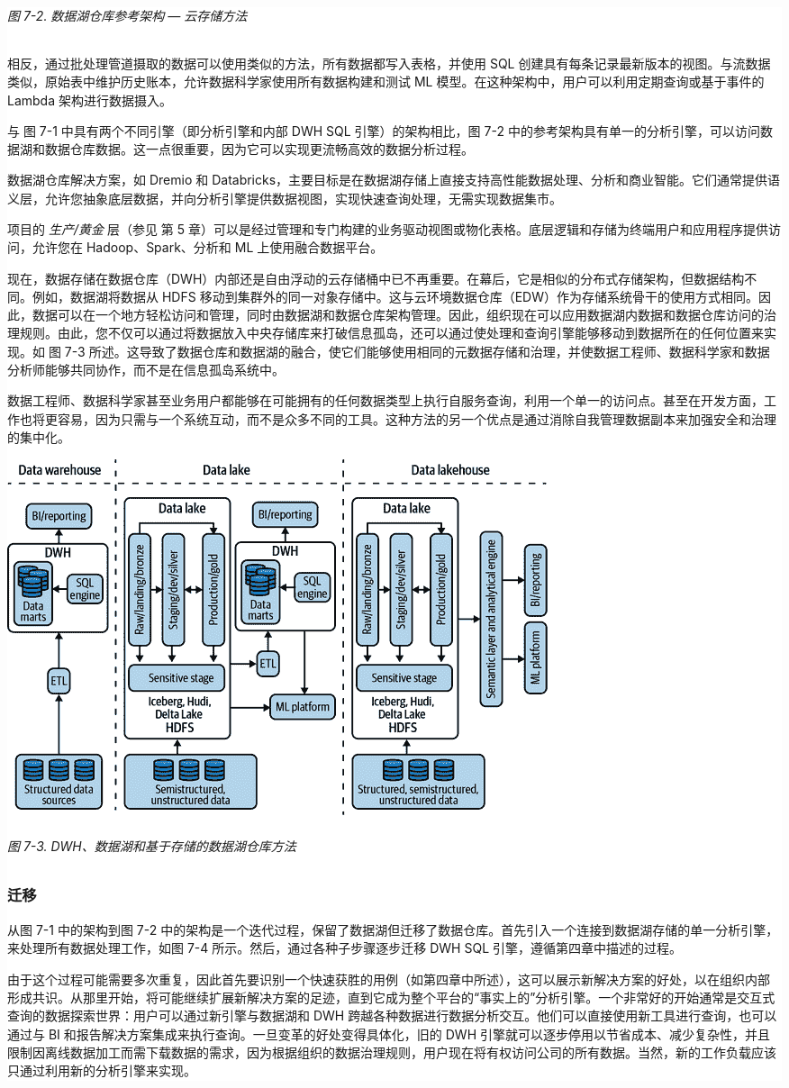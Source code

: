###### 图 7-2\. 数据湖仓库参考架构 — 云存储方法

相反，通过批处理管道摄取的数据可以使用类似的方法，所有数据都写入表格，并使用 SQL 创建具有每条记录最新版本的视图。与流数据类似，原始表中维护历史账本，允许数据科学家使用所有数据构建和测试 ML 模型。在这种架构中，用户可以利用定期查询或基于事件的 Lambda 架构进行数据摄入。

与 图 7-1 中具有两个不同引擎（即分析引擎和内部 DWH SQL 引擎）的架构相比，图 7-2 中的参考架构具有单一的分析引擎，可以访问数据湖和数据仓库数据。这一点很重要，因为它可以实现更流畅高效的数据分析过程。

数据湖仓库解决方案，如 Dremio 和 Databricks，主要目标是在数据湖存储上直接支持高性能数据处理、分析和商业智能。它们通常提供语义层，允许您抽象底层数据，并向分析引擎提供数据视图，实现快速查询处理，无需实现数据集市。

项目的 *生产/黄金* 层（参见 第 5 章）可以是经过管理和专门构建的业务驱动视图或物化表格。底层逻辑和存储为终端用户和应用程序提供访问，允许您在 Hadoop、Spark、分析和 ML 上使用融合数据平台。

现在，数据存储在数据仓库（DWH）内部还是自由浮动的云存储桶中已不再重要。在幕后，它是相似的分布式存储架构，但数据结构不同。例如，数据湖将数据从 HDFS 移动到集群外的同一对象存储中。这与云环境数据仓库（EDW）作为存储系统骨干的使用方式相同。因此，数据可以在一个地方轻松访问和管理，同时由数据湖和数据仓库架构管理。因此，组织现在可以应用数据湖内数据和数据仓库访问的治理规则。由此，您不仅可以通过将数据放入中央存储库来打破信息孤岛，还可以通过使处理和查询引擎能够移动到数据所在的任何位置来实现。如 图 7-3 所述。这导致了数据仓库和数据湖的融合，使它们能够使用相同的元数据存储和治理，并使数据工程师、数据科学家和数据分析师能够共同协作，而不是在信息孤岛系统中。

数据工程师、数据科学家甚至业务用户都能够在可能拥有的任何数据类型上执行自服务查询，利用一个单一的访问点。甚至在开发方面，工作也将更容易，因为只需与一个系统互动，而不是众多不同的工具。这种方法的另一个优点是通过消除自我管理数据副本来加强安全和治理的集中化。

![DWH、数据湖和数据湖仓库存储方法](img/adml_0703.png)

###### 图 7-3\. DWH、数据湖和基于存储的数据湖仓库方法

### 迁移

从图 7-1 中的架构到图 7-2 中的架构是一个迭代过程，保留了数据湖但迁移了数据仓库。首先引入一个连接到数据湖存储的单一分析引擎，来处理所有数据处理工作，如图 7-4 所示。然后，通过各种子步骤逐步迁移 DWH SQL 引擎，遵循第四章中描述的过程。

由于这个过程可能需要多次重复，因此首先要识别一个快速获胜的用例（如第四章中所述），这可以展示新解决方案的好处，以在组织内部形成共识。从那里开始，将可能继续扩展新解决方案的足迹，直到它成为整个平台的“事实上的”分析引擎。一个非常好的开始通常是交互式查询的数据探索世界：用户可以通过新引擎与数据湖和 DWH 跨越各种数据进行数据分析交互。他们可以直接使用新工具进行查询，也可以通过与 BI 和报告解决方案集成来执行查询。一旦变革的好处变得具体化，旧的 DWH 引擎就可以逐步停用以节省成本、减少复杂性，并且限制因离线数据加工而需下载数据的需求，因为根据组织的数据治理规则，用户现在将有权访问公司的所有数据。当然，新的工作负载应该只通过利用新的分析引擎来实现。
